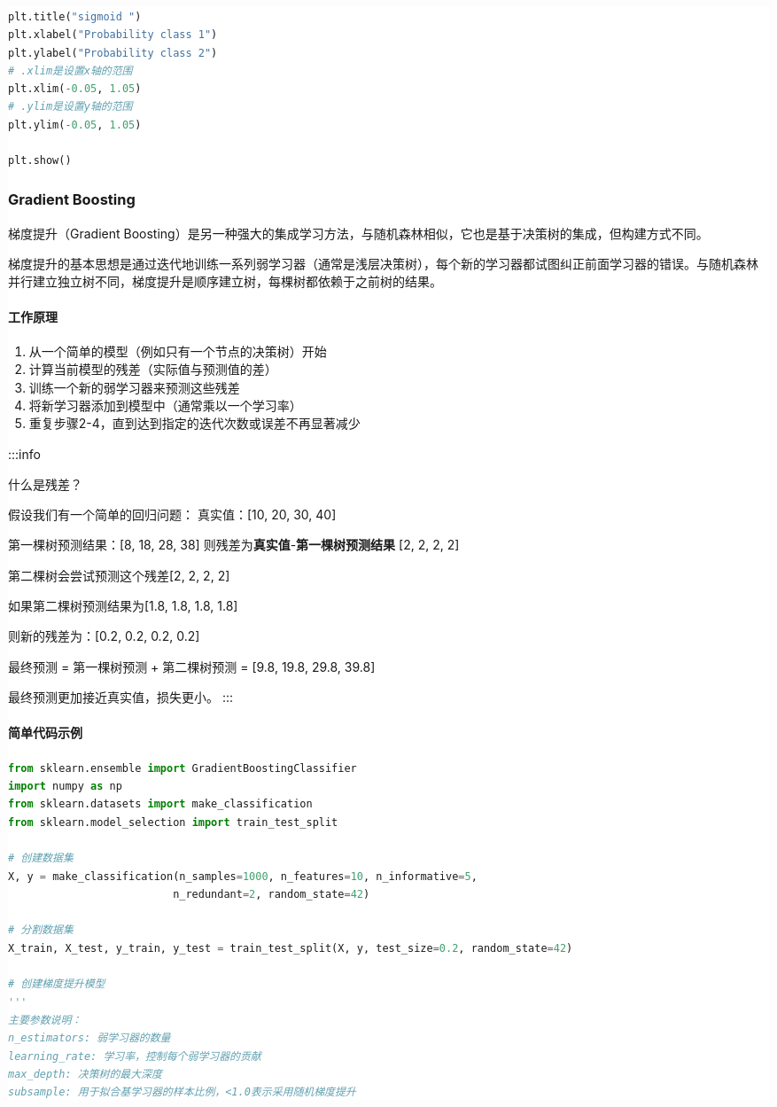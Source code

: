 ```python showLineNumbers
plt.title("sigmoid ")
plt.xlabel("Probability class 1")
plt.ylabel("Probability class 2")
# .xlim是设置x轴的范围
plt.xlim(-0.05, 1.05)
# .ylim是设置y轴的范围
plt.ylim(-0.05, 1.05)

plt.show()
```

### Gradient Boosting

梯度提升（Gradient Boosting）是另一种强大的集成学习方法，与随机森林相似，它也是基于决策树的集成，但构建方式不同。

梯度提升的基本思想是通过迭代地训练一系列弱学习器（通常是浅层决策树），每个新的学习器都试图纠正前面学习器的错误。与随机森林并行建立独立树不同，梯度提升是顺序建立树，每棵树都依赖于之前树的结果。

#### 工作原理

1. 从一个简单的模型（例如只有一个节点的决策树）开始
2. 计算当前模型的残差（实际值与预测值的差）
3. 训练一个新的弱学习器来预测这些残差
4. 将新学习器添加到模型中（通常乘以一个学习率）
5. 重复步骤2-4，直到达到指定的迭代次数或误差不再显著减少

:::info

什么是残差？

假设我们有一个简单的回归问题：
真实值：[10, 20, 30, 40]

第一棵树预测结果：[8, 18, 28, 38]
则残差为**真实值**-**第一棵树预测结果**
[2, 2, 2, 2]

第二棵树会尝试预测这个残差[2, 2, 2, 2]

如果第二棵树预测结果为[1.8, 1.8, 1.8, 1.8]

则新的残差为：[0.2, 0.2, 0.2, 0.2]

最终预测 = 第一棵树预测 + 第二棵树预测 = [9.8, 19.8, 29.8, 39.8]

最终预测更加接近真实值，损失更小。
:::

#### 简单代码示例

```python showLineNumbers
from sklearn.ensemble import GradientBoostingClassifier
import numpy as np
from sklearn.datasets import make_classification
from sklearn.model_selection import train_test_split

# 创建数据集
X, y = make_classification(n_samples=1000, n_features=10, n_informative=5, 
                          n_redundant=2, random_state=42)

# 分割数据集
X_train, X_test, y_train, y_test = train_test_split(X, y, test_size=0.2, random_state=42)

# 创建梯度提升模型
'''
主要参数说明：
n_estimators: 弱学习器的数量
learning_rate: 学习率，控制每个弱学习器的贡献
max_depth: 决策树的最大深度
subsample: 用于拟合基学习器的样本比例，<1.0表示采用随机梯度提升
```